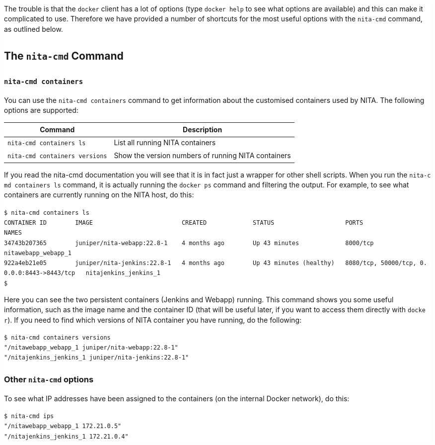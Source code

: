 The trouble is that the ``docker`` client has a lot of options (type ``docker help`` to see what options are available) and this can make it complicated to use. Therefore we have provided a number of shortcuts for the most useful options with the ``nita-cmd`` command, as outlined below. 

## The ``nita-cmd`` Command

### ``nita-cmd containers``

You can use the ``nita-cmd containers`` command to get information about the customised containers used by NITA. The following options are supported:

| Command | Description |
|---|---|
|``nita-cmd containers ls`` | List all running NITA containers |
|``nita-cmd containers versions`` | Show the version numbers of running NITA containers |

If you read the nita-cmd documentation you will see that it is in fact just a wrapper for other shell scripts. When you run the ``nita-cmd containers ls`` command, it is actually running the ``docker ps`` command and filtering the output. For example, to see what containers are currently running on the NITA host, do this:

```shell
$ nita-cmd containers ls
CONTAINER ID        IMAGE                         CREATED             STATUS                    PORTS                                         NAMES
34743b207365        juniper/nita-webapp:22.8-1    4 months ago        Up 43 minutes             8000/tcp                                      nitawebapp_webapp_1
922a4eb21e05        juniper/nita-jenkins:22.8-1   4 months ago        Up 43 minutes (healthy)   8080/tcp, 50000/tcp, 0.0.0.0:8443->8443/tcp   nitajenkins_jenkins_1
$
```
Here you can see the two persistent containers (Jenkins and Webapp) running. This command shows you some useful information, such as the image name and the container ID (that will be useful later, if you want to access them directly with ``docker``). If you need to find which versions of NITA container you have running, do the following:

```shell
$ nita-cmd containers versions
"/nitawebapp_webapp_1 juniper/nita-webapp:22.8-1"
"/nitajenkins_jenkins_1 juniper/nita-jenkins:22.8-1"
```

### Other ``nita-cmd`` options

To see what IP addresses have been assigned to the containers (on the internal Docker network), do this:

```shell
$ nita-cmd ips
"/nitawebapp_webapp_1 172.21.0.5"
"/nitajenkins_jenkins_1 172.21.0.4"
```
